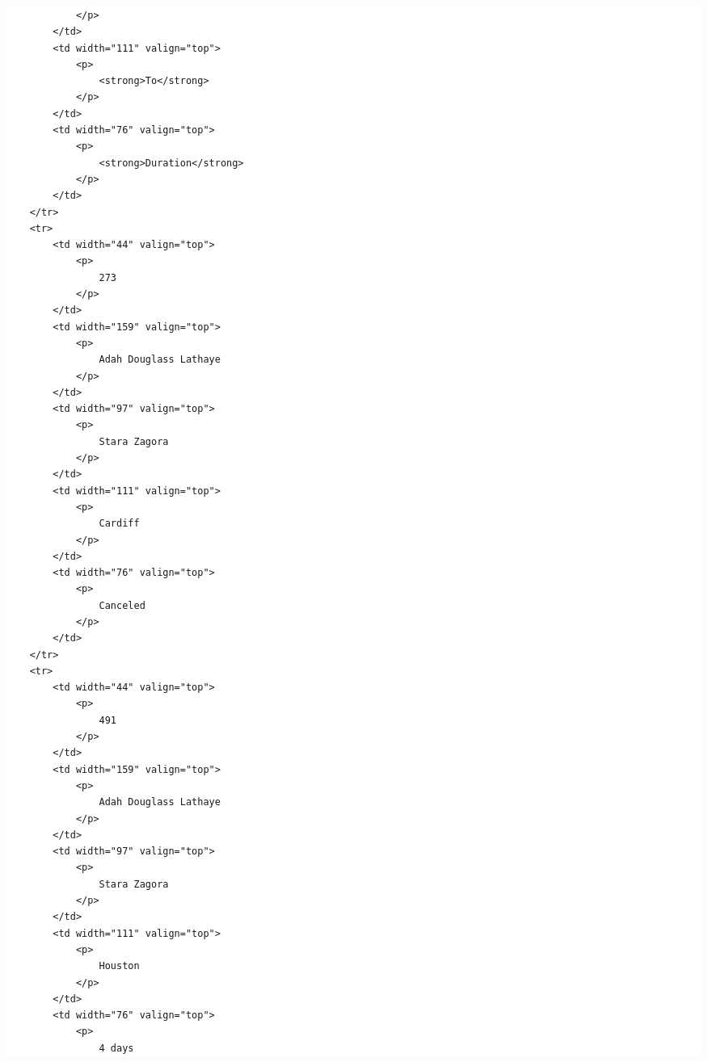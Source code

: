                 </p>
            </td>
            <td width="111" valign="top">
                <p>
                    <strong>To</strong>
                </p>
            </td>
            <td width="76" valign="top">
                <p>
                    <strong>Duration</strong>
                </p>
            </td>
        </tr>
        <tr>
            <td width="44" valign="top">
                <p>
                    273
                </p>
            </td>
            <td width="159" valign="top">
                <p>
                    Adah Douglass Lathaye
                </p>
            </td>
            <td width="97" valign="top">
                <p>
                    Stara Zagora
                </p>
            </td>
            <td width="111" valign="top">
                <p>
                    Cardiff
                </p>
            </td>
            <td width="76" valign="top">
                <p>
                    Canceled
                </p>
            </td>
        </tr>
        <tr>
            <td width="44" valign="top">
                <p>
                    491
                </p>
            </td>
            <td width="159" valign="top">
                <p>
                    Adah Douglass Lathaye
                </p>
            </td>
            <td width="97" valign="top">
                <p>
                    Stara Zagora
                </p>
            </td>
            <td width="111" valign="top">
                <p>
                    Houston
                </p>
            </td>
            <td width="76" valign="top">
                <p>
                    4 days